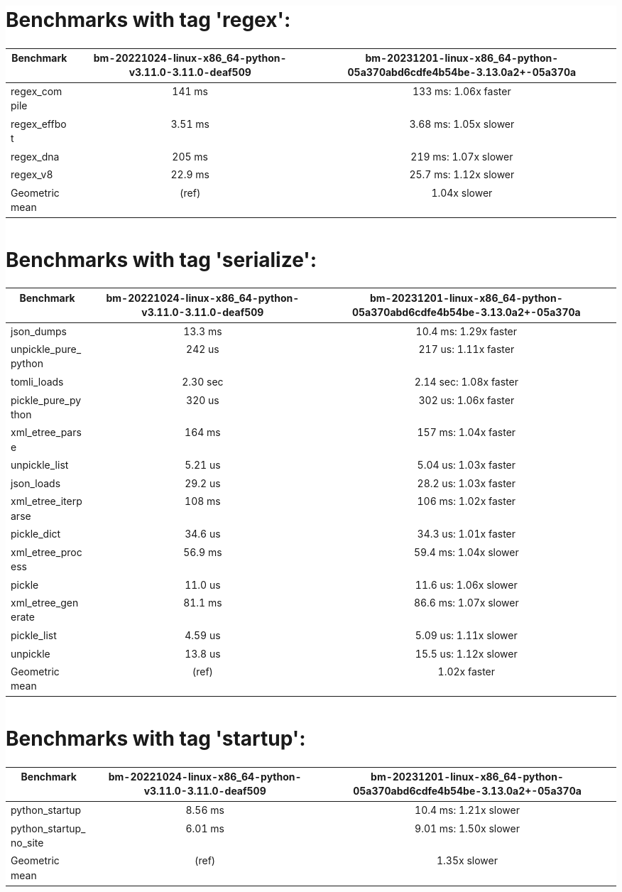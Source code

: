 Benchmarks with tag 'regex':
============================

| Benchmark      | bm-20221024-linux-x86_64-python-v3.11.0-3.11.0-deaf509 | bm-20231201-linux-x86_64-python-05a370abd6cdfe4b54be-3.13.0a2+-05a370a |
|----------------|:------------------------------------------------------:|:----------------------------------------------------------------------:|
| regex_compile  | 141 ms                                                 | 133 ms: 1.06x faster                                                   |
| regex_effbot   | 3.51 ms                                                | 3.68 ms: 1.05x slower                                                  |
| regex_dna      | 205 ms                                                 | 219 ms: 1.07x slower                                                   |
| regex_v8       | 22.9 ms                                                | 25.7 ms: 1.12x slower                                                  |
| Geometric mean | (ref)                                                  | 1.04x slower                                                           |

Benchmarks with tag 'serialize':
================================

| Benchmark            | bm-20221024-linux-x86_64-python-v3.11.0-3.11.0-deaf509 | bm-20231201-linux-x86_64-python-05a370abd6cdfe4b54be-3.13.0a2+-05a370a |
|----------------------|:------------------------------------------------------:|:----------------------------------------------------------------------:|
| json_dumps           | 13.3 ms                                                | 10.4 ms: 1.29x faster                                                  |
| unpickle_pure_python | 242 us                                                 | 217 us: 1.11x faster                                                   |
| tomli_loads          | 2.30 sec                                               | 2.14 sec: 1.08x faster                                                 |
| pickle_pure_python   | 320 us                                                 | 302 us: 1.06x faster                                                   |
| xml_etree_parse      | 164 ms                                                 | 157 ms: 1.04x faster                                                   |
| unpickle_list        | 5.21 us                                                | 5.04 us: 1.03x faster                                                  |
| json_loads           | 29.2 us                                                | 28.2 us: 1.03x faster                                                  |
| xml_etree_iterparse  | 108 ms                                                 | 106 ms: 1.02x faster                                                   |
| pickle_dict          | 34.6 us                                                | 34.3 us: 1.01x faster                                                  |
| xml_etree_process    | 56.9 ms                                                | 59.4 ms: 1.04x slower                                                  |
| pickle               | 11.0 us                                                | 11.6 us: 1.06x slower                                                  |
| xml_etree_generate   | 81.1 ms                                                | 86.6 ms: 1.07x slower                                                  |
| pickle_list          | 4.59 us                                                | 5.09 us: 1.11x slower                                                  |
| unpickle             | 13.8 us                                                | 15.5 us: 1.12x slower                                                  |
| Geometric mean       | (ref)                                                  | 1.02x faster                                                           |

Benchmarks with tag 'startup':
==============================

| Benchmark              | bm-20221024-linux-x86_64-python-v3.11.0-3.11.0-deaf509 | bm-20231201-linux-x86_64-python-05a370abd6cdfe4b54be-3.13.0a2+-05a370a |
|------------------------|:------------------------------------------------------:|:----------------------------------------------------------------------:|
| python_startup         | 8.56 ms                                                | 10.4 ms: 1.21x slower                                                  |
| python_startup_no_site | 6.01 ms                                                | 9.01 ms: 1.50x slower                                                  |
| Geometric mean         | (ref)                                                  | 1.35x slower                                                           |
